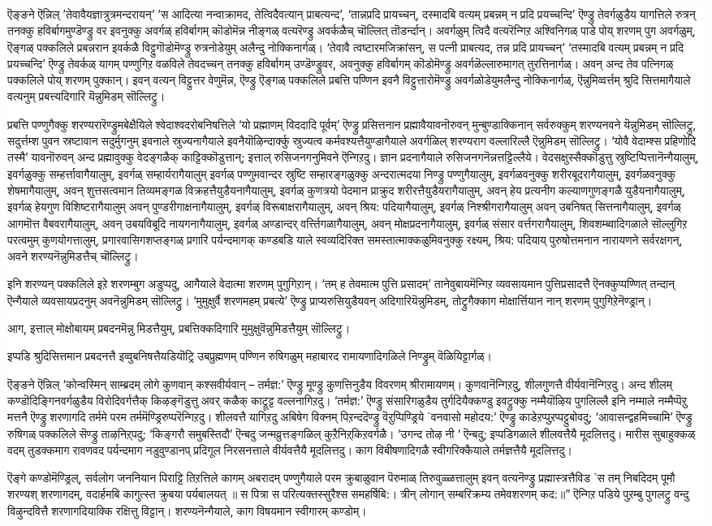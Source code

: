 ऎङ्ङने ऎन्निल् ’तेवावैयज्ञात्रुत्रमन्दरायन्’ ’स आदित्या नन्वाक्रामद, तेत्विदैवत्यान् प्राबत्यन्द’, ‘तान्नप्रदि प्रायच्चन्, दस्मादबि वत्यम् प्रबन्नम् न प्रदि प्रयच्चन्दि’ ऎण्ड्रु तेवर्गळुडैय यागत्तिले रुत्रन् तनक्कु हविर्बागमुण्डॆण्ड्रु वर इवनुक्कु अवर्गळ् हविर्बागम् कॊडोमॆन्न नीङ्गळ् वत्यरॆण्ड्रु अवर्कळैच् चॊल्लित् तॊडर्न्दान्। अवर्गळुम् त्विदै वत्यरॆन्गिऱ अश्विनिगळ् पाडे पोय् शरणम् पुग अवर्गळुम्, ऎङ्गळ् पक्कलिले प्रबन्नरान इवर्कळै विट्टुगॊडोमॆण्ड्रु रुत्रनोडेयुम् अलैन्दु नोक्किनार्गळ्। ‘तेवावै त्वष्टारमजिक्रांसन्, स पत्नी प्राबत्यद, तन्न प्रदि प्रायच्चन्’ ‘तस्मादबि वत्यम् प्रबन्नम् न प्रदि प्रयच्चन्दि’ ऎण्ड्रु तेवर्कळ् यागम् पण्णुगिऱ वळविले तेवदच्चन् तनक्कु हविर्बागम् उण्डॆण्ड्रुवर, अवनुक्कु हविर्बागम् कॊडोमॆण्ड्रु अवर्गळॆल्लारुमागत् तुरत्तिनार्गळ्। अवन् अन्द तेव पत्निगळ् पक्कलिले पोय् शरणम् पुक्कान्। इवन् वत्यन् विट्टुत्तर वेणुमॆन्न, ऎण्ड्रु ऎङ्गळ् पक्कलिले प्रबत्ति पण्णिन इवनै विट्टुत्तारोमॆण्ड्रु अवर्गळोडेयुमलैन्दु नोक्किनार्गळ्, ऎन्नुमिव्वर्त्तम् श्रुदि सित्तमागैयाले वत्यनुम् प्रबत्त्यदिगारि यॆन्नुमिडम् सॊल्लिट्रु।

प्रबत्ति पण्णुगैक्कु शरण्यरारॆण्ड्रुमबेक्षैयिले श्वेदाश्वदरोबनिषत्तिले ‘यो प्रह्माणम् विददादि पूर्वम्’ ऎण्ड्रु प्रसित्तनान प्रह्मावैयावनॊरुवन् मुन्बुण्डाक्किनान् सर्वरुक्कुम् शरण्यनवने यॆन्नुमिडम् सॊल्लिट्रु, सदुर्त्तम्श पुवन स्रष्टावान सदुर्मुगनुम् इवनाले स्रुज्यनागैयाले इवनैयॊऴिन्दार्क्कु स्रुज्यत्व कर्मवश्यत्तैयुण्डागैयाले अवर्गळिल् शरण्यराग वल्लारिल्लै ऎन्नुमिडम् सॊल्लिट्रु। ‘योवै वेदाम्श्स प्रहिणोदि तस्मै’ यावनॊरुवन् अन्द प्रह्मावुक्कु वेदङ्गळैक् काट्टिक्कॊडुत्तान्; इत्ताल् रुसिजनगनुमिवने ऎन्गिऱदु। ज्ञान प्रदनागैयाले रुसिजनगनॆन्नत्तट्टिल्लैये। वेदसक्षुस्सैक्कॊडुत्तु स्रुष्टिप्पित्तानॆन्गैयालुम्, इवर्गळुक्कु सम्हर्त्तावागैयालुम्, इवर्गळ् सम्हार्यरागैयालुम् इवर्गळ् पण्णुमवान्दर स्रुष्टि सम्हारङ्गळुक्कु अन्दरात्मदया निण्ड्रु पण्णुगैयालुम्, इवर्गळवनुक्कु शरीरबूदरागैयालुम्, इवर्गळवनुक्कु शेषमागैयालुम्, अवन् शुत्तसत्वमान तिव्यमङ्गळ विक्रहत्तैयुडैयनागैयालुम्, इवर्गळ् कुणत्रयो पेदमान प्राक्रुद शरीरत्तैयुडैयरागैयालुम्, अवन् हेय प्रत्यनीग कल्याणगुणङ्गळै युडैयनागैयालुम्, इवर्गळ् हेयगुण विशिष्टरागैयालुम् अवन् पुण्डरीगाक्षनागैयालुम्, इवर्गळ् विरूबाक्षरागैयालुम्, अवन् श्रिय: पदियागैयालुम्, इवर्गळ् निश्श्रीगरागैयालुम् अवन् उबनिषत् सित्तनागैयालुम्, इवर्गळ् आगमॊत्त वैबवरागैयालुम्, अवन् उबयविबूदि नायगनागैयालुम्, इवर्गळ् अण्डान्दर् वर्त्त्तिगळागैयालुम्, अवन् मोक्षप्रदनागैयालुम्, इवर्गळ् संसार वर्त्तगरागैयालुम्, शिवशम्ब्वादिगळाले सॊल्लुगिऱ परत्वमुम् कुणयोगत्तालुम्, प्रगारवासिगशप्तङ्गळ् प्रगारि पर्यन्दमागक् कण्डबडि याले स्वव्यदिरिक्त समस्तात्माक्कळुमिवनुक्कु रक्ष्यम्, श्रिय: पदियाय् पुरुषोत्तमनान नारायणने सर्वरक्षगन्, अवने शरण्यनॆन्नुमिडत्तैच् चॊल्लिट्रु।

इनि शरण्यन् पक्कलिले इऱे शरणम्बुग अडुप्पदु, आगैयाले वेदात्मा शरणम् पुगुगिऱान्। ‘तम् ह तेवमात्म पुत्ति प्रसादम्’ तानेवुबायमॆन्गिऱ व्यवसायमान पुत्तिप्रसादत्तै ऎनक्कुप्पण्णित् तन्दान् ऎन्गैयाले व्यवसायप्रदनुम् अवनॆन्नुमिडम् सॊल्लिट्रु। ‘मुमुक्षुर्वै शरणमहम् प्रबत्ये’ ऎण्ड्रु प्राप्यरुसियुडैयवन् अदिगारियॆन्नुमिडम्, तोट्रुगैक्काग मोक्षार्त्तियान नान् शरणम् पुगुगिऱेनॆण्ड्रान्।

आग, इत्ताल् मोक्षोबायम् प्रबदनमॆन्नु मिडत्तैयुम्, प्रबत्तिक्कदिगारि मुमुक्षुवॆन्नुमिडत्तैयुम् सॊल्लिट्रु।

इप्पडि श्रुदिसित्तमान प्रबदनत्तै इव्वुबनिषत्तैयडियॊट्रि उबप्रुह्मणम् पण्णिन रुषिगळुम् महाबारद रामायणादिगळिले निण्ड्रुम् वॆळियिट्टार्गळ्।

ऎङ्ङने ऎन्निल् ‘कोन्वस्मिन् साम्ब्रदम् लोगे कुणवान् कश्सवीर्यवान् – तर्मज्ञ:’ ऎण्ड्रु मूण्ड्रु कुणत्तिनुडैय विवरणम् श्रीरामायणम्। कुणवानॆन्गिऱदु, शीलगुणत्तै वीर्यवानॆन्गिऱदु। अन्द शीलम् कण्डॊदिङ्गिनवर्गळुडैय विरोदिवर्गत्तैक् किऴङ्गॆडुत्तु अवर् कळैक् काट्रूट्ट वल्लनागिऱदु। ‘तर्मज्ञ:’ ऎण्ड्रु संसारिगळुडैय तुर्गदियैक्कण्डु इवट्रुक्कु नम्मैयॊऴिय पुगलिल्लै इनि नम्माले नम्मैप्पॆऱु मत्तनै ऎण्ड्रु शरणागदि तर्ममे परम तर्ममॆण्ड्रिरुप्परॆन्गिऱदु। शीलवत्तै यागिऱदु अबिषेग विक्नम् पिऱन्ददॆण्ड्रु वॆऱुप्पिण्ड्रिये \`वनवासो महोदय:’ ऎण्ड्रु काडेऱप्पुऱप्पट्टुबोवदु; ‘आवासन्द्वहमिच्चामि’ ऎण्ड्रु रुषिगळ् पक्कलिले सॆण्ड्रु ताऴनिऱ्‌पदु; ‘किङ्गरौ समुबस्तिदौ’ ऎन्बदु जन्मव्रुत्तङ्गळिल् कुऱैनिऱ्‌किऱवर्गळै। ‘उगन्द तोऴ नी ‘ ऎन्बदु; इप्पडिगळाले शीलवत्तैयै मूदलित्तदु। मारीस सुबाहुक्कळ् वदम् तुडक्कमाग रावणवद पर्यन्दमाग नडुवुण्डानप् प्रदिगूल निरसनत्ताले वीर्यवत्तैयै मूदलित्तदु। काग विबीषणादिगळै स्वीगरिक्कैयाले तर्मज्ञत्तैयै मूदलित्तदु।

ऎङ्गे कण्डोमॆण्ड्रिल्, सर्वलोग जननियान पिराट्टि तिऱत्तिले कागम् अबरादम् पण्णुगैयाले परम क्रुबाळुवान पॆरुमाळ् तिरुवुळ्ळत्तालुम् इवन् वत्यनॆण्ड्रु प्रह्मास्त्रत्तैविड \`स तम् निबदिदम् पूमौ शरण्यश् शरणागदम्, वदार्हमबि कागुत्स्त क्रुबया पर्यबालयत् ॥ स पित्रा स परित्यक्तस्सुरैश्स समहर्षिबि:। त्रीन् लोगान् सम्बरिक्रम्य तमेवशरणम् कद:॥” ऎन्गिऱ पडिये पुऱम्बु पुगलट्रु वन्दु विऴुन्दवित्तै शरणागदियाक्कि रक्षित्तु विट्टान्। शरण्यनॆन्गैयाले, काग विषयमान स्वीगारम् कण्डोम्।
